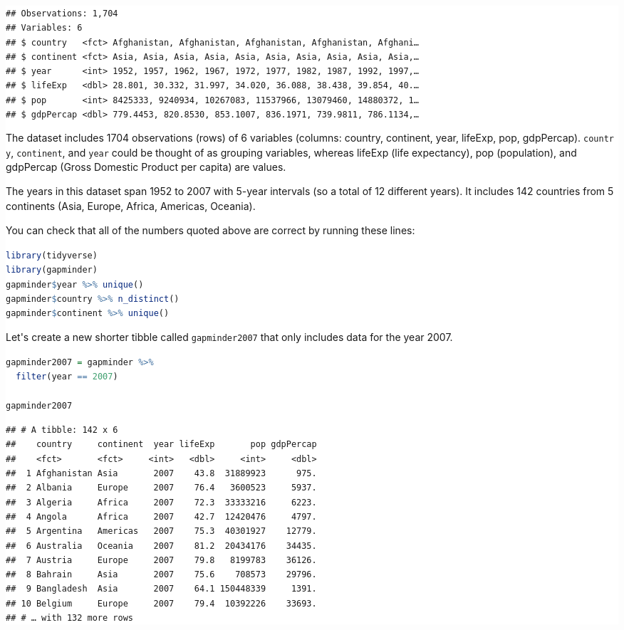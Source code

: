```
## Observations: 1,704
## Variables: 6
## $ country   <fct> Afghanistan, Afghanistan, Afghanistan, Afghanistan, Afghani…
## $ continent <fct> Asia, Asia, Asia, Asia, Asia, Asia, Asia, Asia, Asia, Asia,…
## $ year      <int> 1952, 1957, 1962, 1967, 1972, 1977, 1982, 1987, 1992, 1997,…
## $ lifeExp   <dbl> 28.801, 30.332, 31.997, 34.020, 36.088, 38.438, 39.854, 40.…
## $ pop       <int> 8425333, 9240934, 10267083, 11537966, 13079460, 14880372, 1…
## $ gdpPercap <dbl> 779.4453, 820.8530, 853.1007, 836.1971, 739.9811, 786.1134,…
```

The dataset includes 1704 observations (rows) of 6 variables (columns: country, continent, year, lifeExp, pop, gdpPercap).
`country`, `continent`, and `year` could be thought of as grouping variables, whereas lifeExp (life expectancy), pop (population), and gdpPercap (Gross Domestic Product per capita) are values.

The years in this dataset span 1952 to 2007 with 5-year intervals (so a total of 12 different years).
It includes 142 countries from 5 continents (Asia, Europe, Africa, Americas, Oceania).

You can check that all of the numbers quoted above are correct by running these lines:


```r
library(tidyverse)
library(gapminder)
gapminder$year %>% unique()
gapminder$country %>% n_distinct()
gapminder$continent %>% unique()
```

Let's create a new shorter tibble called `gapminder2007` that only includes data for the year 2007.


```r
gapminder2007 = gapminder %>% 
  filter(year == 2007)

gapminder2007
```

```
## # A tibble: 142 x 6
##    country     continent  year lifeExp       pop gdpPercap
##    <fct>       <fct>     <int>   <dbl>     <int>     <dbl>
##  1 Afghanistan Asia       2007    43.8  31889923      975.
##  2 Albania     Europe     2007    76.4   3600523     5937.
##  3 Algeria     Africa     2007    72.3  33333216     6223.
##  4 Angola      Africa     2007    42.7  12420476     4797.
##  5 Argentina   Americas   2007    75.3  40301927    12779.
##  6 Australia   Oceania    2007    81.2  20434176    34435.
##  7 Austria     Europe     2007    79.8   8199783    36126.
##  8 Bahrain     Asia       2007    75.6    708573    29796.
##  9 Bangladesh  Asia       2007    64.1 150448339     1391.
## 10 Belgium     Europe     2007    79.4  10392226    33693.
## # … with 132 more rows
```
